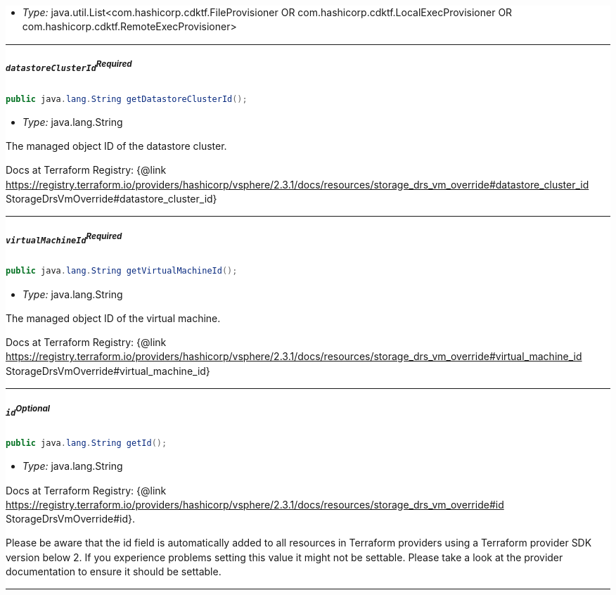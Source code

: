 - *Type:* java.util.List<com.hashicorp.cdktf.FileProvisioner OR com.hashicorp.cdktf.LocalExecProvisioner OR com.hashicorp.cdktf.RemoteExecProvisioner>

---

##### `datastoreClusterId`<sup>Required</sup> <a name="datastoreClusterId" id="@cdktf/provider-vsphere.storageDrsVmOverride.StorageDrsVmOverrideConfig.property.datastoreClusterId"></a>

```java
public java.lang.String getDatastoreClusterId();
```

- *Type:* java.lang.String

The managed object ID of the datastore cluster.

Docs at Terraform Registry: {@link https://registry.terraform.io/providers/hashicorp/vsphere/2.3.1/docs/resources/storage_drs_vm_override#datastore_cluster_id StorageDrsVmOverride#datastore_cluster_id}

---

##### `virtualMachineId`<sup>Required</sup> <a name="virtualMachineId" id="@cdktf/provider-vsphere.storageDrsVmOverride.StorageDrsVmOverrideConfig.property.virtualMachineId"></a>

```java
public java.lang.String getVirtualMachineId();
```

- *Type:* java.lang.String

The managed object ID of the virtual machine.

Docs at Terraform Registry: {@link https://registry.terraform.io/providers/hashicorp/vsphere/2.3.1/docs/resources/storage_drs_vm_override#virtual_machine_id StorageDrsVmOverride#virtual_machine_id}

---

##### `id`<sup>Optional</sup> <a name="id" id="@cdktf/provider-vsphere.storageDrsVmOverride.StorageDrsVmOverrideConfig.property.id"></a>

```java
public java.lang.String getId();
```

- *Type:* java.lang.String

Docs at Terraform Registry: {@link https://registry.terraform.io/providers/hashicorp/vsphere/2.3.1/docs/resources/storage_drs_vm_override#id StorageDrsVmOverride#id}.

Please be aware that the id field is automatically added to all resources in Terraform providers using a Terraform provider SDK version below 2.
If you experience problems setting this value it might not be settable. Please take a look at the provider documentation to ensure it should be settable.

---